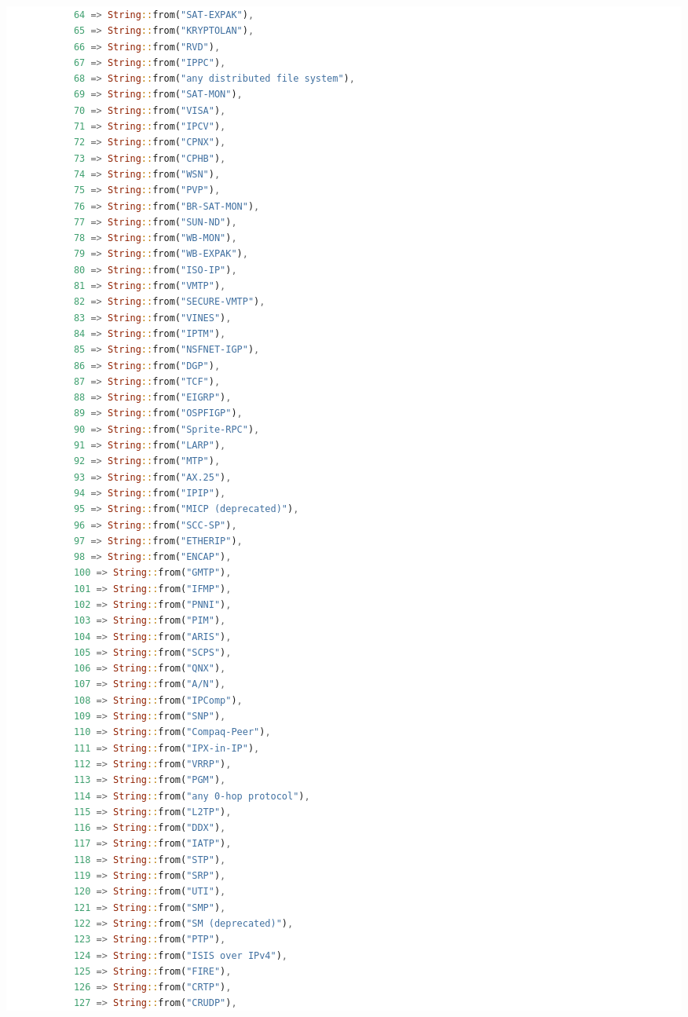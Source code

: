 ```rust
            64 => String::from("SAT-EXPAK"),
            65 => String::from("KRYPTOLAN"),
            66 => String::from("RVD"),
            67 => String::from("IPPC"),
            68 => String::from("any distributed file system"),
            69 => String::from("SAT-MON"),
            70 => String::from("VISA"),
            71 => String::from("IPCV"),
            72 => String::from("CPNX"),
            73 => String::from("CPHB"),
            74 => String::from("WSN"),
            75 => String::from("PVP"),
            76 => String::from("BR-SAT-MON"),
            77 => String::from("SUN-ND"),
            78 => String::from("WB-MON"),
            79 => String::from("WB-EXPAK"),
            80 => String::from("ISO-IP"),
            81 => String::from("VMTP"),
            82 => String::from("SECURE-VMTP"),
            83 => String::from("VINES"),
            84 => String::from("IPTM"),
            85 => String::from("NSFNET-IGP"),
            86 => String::from("DGP"),
            87 => String::from("TCF"),
            88 => String::from("EIGRP"),
            89 => String::from("OSPFIGP"),
            90 => String::from("Sprite-RPC"),
            91 => String::from("LARP"),
            92 => String::from("MTP"),
            93 => String::from("AX.25"),
            94 => String::from("IPIP"),
            95 => String::from("MICP (deprecated)"),
            96 => String::from("SCC-SP"),
            97 => String::from("ETHERIP"),
            98 => String::from("ENCAP"),
            100 => String::from("GMTP"),
            101 => String::from("IFMP"),
            102 => String::from("PNNI"),
            103 => String::from("PIM"),
            104 => String::from("ARIS"),
            105 => String::from("SCPS"),
            106 => String::from("QNX"),
            107 => String::from("A/N"),
            108 => String::from("IPComp"),
            109 => String::from("SNP"),
            110 => String::from("Compaq-Peer"),
            111 => String::from("IPX-in-IP"),
            112 => String::from("VRRP"),
            113 => String::from("PGM"),
            114 => String::from("any 0-hop protocol"),
            115 => String::from("L2TP"),
            116 => String::from("DDX"),
            117 => String::from("IATP"),
            118 => String::from("STP"),
            119 => String::from("SRP"),
            120 => String::from("UTI"),
            121 => String::from("SMP"),
            122 => String::from("SM (deprecated)"),
            123 => String::from("PTP"),
            124 => String::from("ISIS over IPv4"),
            125 => String::from("FIRE"),
            126 => String::from("CRTP"),
            127 => String::from("CRUDP"),
```